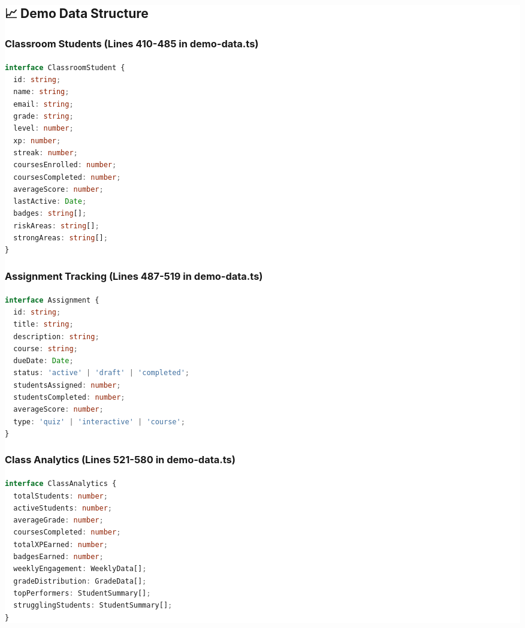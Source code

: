 ## 📈 Demo Data Structure

### Classroom Students (Lines 410-485 in demo-data.ts)
```typescript
interface ClassroomStudent {
  id: string;
  name: string;
  email: string;
  grade: string;
  level: number;
  xp: number;
  streak: number;
  coursesEnrolled: number;
  coursesCompleted: number;
  averageScore: number;
  lastActive: Date;
  badges: string[];
  riskAreas: string[];
  strongAreas: string[];
}
```

### Assignment Tracking (Lines 487-519 in demo-data.ts)
```typescript
interface Assignment {
  id: string;
  title: string;
  description: string;
  course: string;
  dueDate: Date;
  status: 'active' | 'draft' | 'completed';
  studentsAssigned: number;
  studentsCompleted: number;
  averageScore: number;
  type: 'quiz' | 'interactive' | 'course';
}
```

### Class Analytics (Lines 521-580 in demo-data.ts)
```typescript
interface ClassAnalytics {
  totalStudents: number;
  activeStudents: number;
  averageGrade: number;
  coursesCompleted: number;
  totalXPEarned: number;
  badgesEarned: number;
  weeklyEngagement: WeeklyData[];
  gradeDistribution: GradeData[];
  topPerformers: StudentSummary[];
  strugglingStudents: StudentSummary[];
}
```
